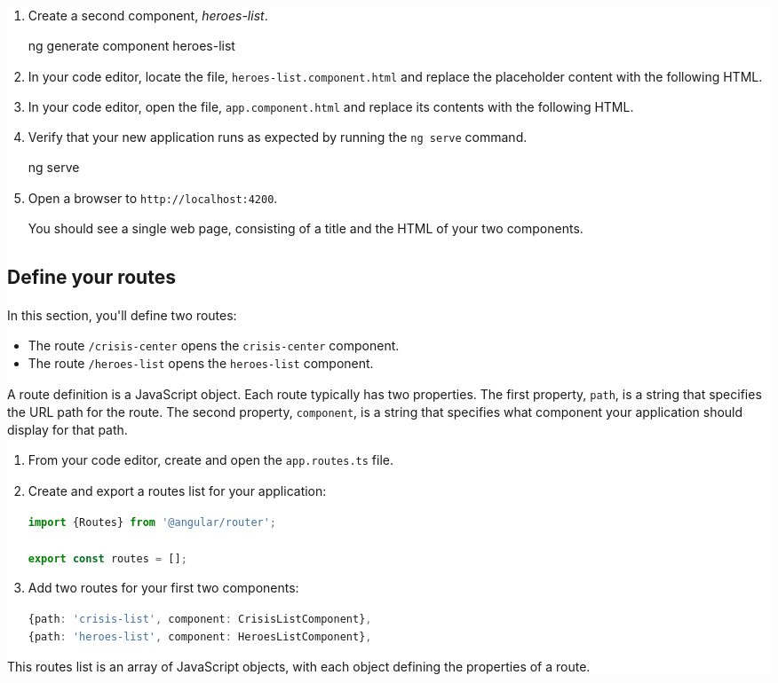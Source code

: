 1. Create a second component, *heroes-list*.

    <docs-code language="shell">
    ng generate component heroes-list
    </docs-code>

1. In your code editor, locate the file, `heroes-list.component.html` and replace the placeholder content with the following HTML.

    <docs-code header="src/app/heroes-list/heroes-list.component.html" path="adev/content/examples/router-tutorial/src/app/heroes-list/heroes-list.component.html"/>

1. In your code editor, open the file, `app.component.html` and replace its contents with the following HTML.

    <docs-code header="src/app/app.component.html" path="adev/content/examples/router-tutorial/src/app/app.component.html" visibleRegion="setup"/>

1. Verify that your new application runs as expected by running the `ng serve` command.

    <docs-code language="shell">
    ng serve
    </docs-code>

1. Open a browser to `http://localhost:4200`.

    You should see a single web page, consisting of a title and the HTML of your two components.

## Define your routes

In this section, you'll define two routes:

* The route `/crisis-center` opens the `crisis-center` component.
* The route `/heroes-list` opens the `heroes-list` component.

A route definition is a JavaScript object.
Each route typically has two properties.
The first property, `path`, is a string that specifies the URL path for the route.
The second property, `component`, is a string that specifies what component your application should display for that path.

1. From your code editor, create and open the `app.routes.ts` file.
1. Create and export a routes list for your application:

    ```ts
    import {Routes} from '@angular/router';

    export const routes = [];
    ```

1. Add two routes for your first two components:

    ```ts
    {path: 'crisis-list', component: CrisisListComponent},
    {path: 'heroes-list', component: HeroesListComponent},
    ```

This routes list is an array of JavaScript objects, with each object defining the properties of a route.
